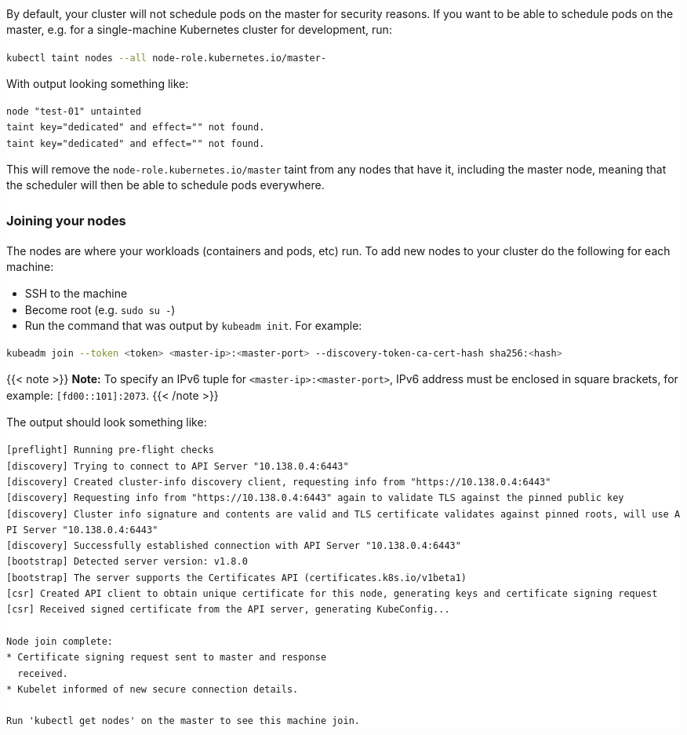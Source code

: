 By default, your cluster will not schedule pods on the master for security
reasons. If you want to be able to schedule pods on the master, e.g. for a
single-machine Kubernetes cluster for development, run:

```bash
kubectl taint nodes --all node-role.kubernetes.io/master-
```

With output looking something like:

```
node "test-01" untainted
taint key="dedicated" and effect="" not found.
taint key="dedicated" and effect="" not found.
```

This will remove the `node-role.kubernetes.io/master` taint from any nodes that
have it, including the master node, meaning that the scheduler will then be able
to schedule pods everywhere.

### Joining your nodes

The nodes are where your workloads (containers and pods, etc) run. To add new nodes to your cluster do the following for each machine:

* SSH to the machine
* Become root (e.g. `sudo su -`)
* Run the command that was output by `kubeadm init`. For example:

``` bash
kubeadm join --token <token> <master-ip>:<master-port> --discovery-token-ca-cert-hash sha256:<hash>
```

{{< note >}}
**Note:** To specify an IPv6 tuple for `<master-ip>:<master-port>`, IPv6 address must be enclosed in square brackets, for example: `[fd00::101]:2073`.
{{< /note >}}

The output should look something like:

```
[preflight] Running pre-flight checks
[discovery] Trying to connect to API Server "10.138.0.4:6443"
[discovery] Created cluster-info discovery client, requesting info from "https://10.138.0.4:6443"
[discovery] Requesting info from "https://10.138.0.4:6443" again to validate TLS against the pinned public key
[discovery] Cluster info signature and contents are valid and TLS certificate validates against pinned roots, will use API Server "10.138.0.4:6443"
[discovery] Successfully established connection with API Server "10.138.0.4:6443"
[bootstrap] Detected server version: v1.8.0
[bootstrap] The server supports the Certificates API (certificates.k8s.io/v1beta1)
[csr] Created API client to obtain unique certificate for this node, generating keys and certificate signing request
[csr] Received signed certificate from the API server, generating KubeConfig...

Node join complete:
* Certificate signing request sent to master and response
  received.
* Kubelet informed of new secure connection details.

Run 'kubectl get nodes' on the master to see this machine join.
```
